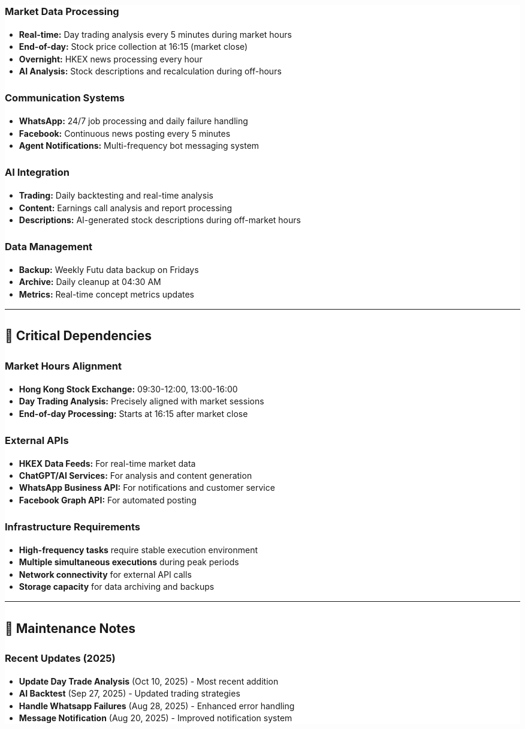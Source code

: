 ### Market Data Processing
- **Real-time:** Day trading analysis every 5 minutes during market hours
- **End-of-day:** Stock price collection at 16:15 (market close)
- **Overnight:** HKEX news processing every hour
- **AI Analysis:** Stock descriptions and recalculation during off-hours

### Communication Systems
- **WhatsApp:** 24/7 job processing and daily failure handling
- **Facebook:** Continuous news posting every 5 minutes
- **Agent Notifications:** Multi-frequency bot messaging system

### AI Integration
- **Trading:** Daily backtesting and real-time analysis
- **Content:** Earnings call analysis and report processing
- **Descriptions:** AI-generated stock descriptions during off-market hours

### Data Management
- **Backup:** Weekly Futu data backup on Fridays
- **Archive:** Daily cleanup at 04:30 AM
- **Metrics:** Real-time concept metrics updates

---

## 🚨 Critical Dependencies

### Market Hours Alignment
- **Hong Kong Stock Exchange:** 09:30-12:00, 13:00-16:00
- **Day Trading Analysis:** Precisely aligned with market sessions
- **End-of-day Processing:** Starts at 16:15 after market close

### External APIs
- **HKEX Data Feeds:** For real-time market data
- **ChatGPT/AI Services:** For analysis and content generation
- **WhatsApp Business API:** For notifications and customer service
- **Facebook Graph API:** For automated posting

### Infrastructure Requirements
- **High-frequency tasks** require stable execution environment
- **Multiple simultaneous executions** during peak periods
- **Network connectivity** for external API calls
- **Storage capacity** for data archiving and backups

---

## 📝 Maintenance Notes

### Recent Updates (2025)
- **Update Day Trade Analysis** (Oct 10, 2025) - Most recent addition
- **AI Backtest** (Sep 27, 2025) - Updated trading strategies
- **Handle Whatsapp Failures** (Aug 28, 2025) - Enhanced error handling
- **Message Notification** (Aug 20, 2025) - Improved notification system

